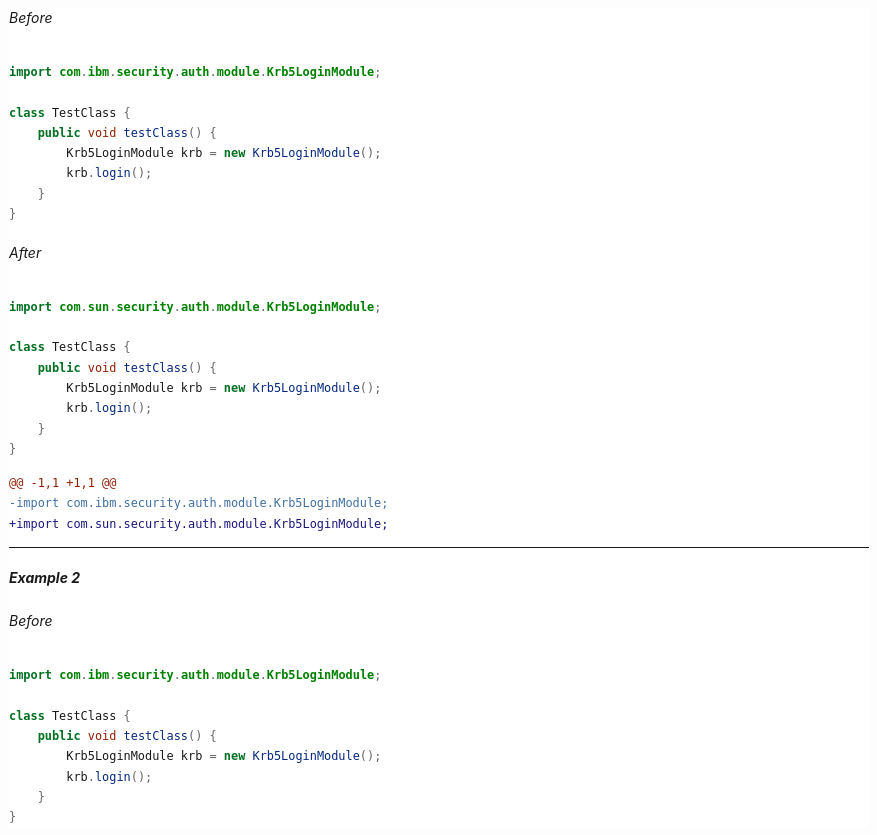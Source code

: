 
<Tabs groupId="beforeAfter">
<TabItem value="java" label="java">


###### Before
```java
import com.ibm.security.auth.module.Krb5LoginModule;

class TestClass {
    public void testClass() {
        Krb5LoginModule krb = new Krb5LoginModule();
        krb.login();
    }
}
```

###### After
```java
import com.sun.security.auth.module.Krb5LoginModule;

class TestClass {
    public void testClass() {
        Krb5LoginModule krb = new Krb5LoginModule();
        krb.login();
    }
}
```

</TabItem>
<TabItem value="diff" label="Diff" >

```diff
@@ -1,1 +1,1 @@
-import com.ibm.security.auth.module.Krb5LoginModule;
+import com.sun.security.auth.module.Krb5LoginModule;

```
</TabItem>
</Tabs>

---

##### Example 2


<Tabs groupId="beforeAfter">
<TabItem value="java" label="java">


###### Before
```java
import com.ibm.security.auth.module.Krb5LoginModule;

class TestClass {
    public void testClass() {
        Krb5LoginModule krb = new Krb5LoginModule();
        krb.login();
    }
}
```

